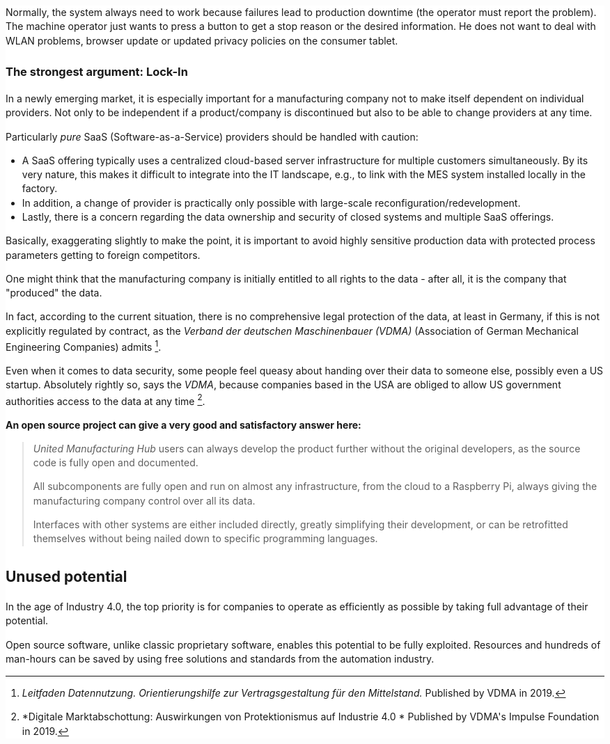 Normally, the system always need to work because failures lead to production downtime (the operator must report the problem). The machine operator just wants to press a button to get a stop reason or the desired information. He does not want to deal with WLAN problems, browser update or updated privacy policies on the consumer tablet.

### The strongest argument: Lock-In

In a newly emerging market, it is especially important for a manufacturing company not to make itself dependent on individual providers. Not only to be independent if a product/company is discontinued but also to be able to change providers at any time.

Particularly *pure* SaaS (Software-as-a-Service) providers should be handled with caution:

- A SaaS offering typically uses a centralized cloud-based server infrastructure for multiple customers simultaneously. By its very nature, this makes it difficult to integrate into the IT landscape, e.g., to link with the MES system installed locally in the factory. 
- In addition, a change of provider is practically only possible with large-scale reconfiguration/redevelopment.
- Lastly, there is a concern regarding the data ownership and security of closed systems and multiple SaaS offerings. 

Basically, exaggerating slightly to make the point, it is important to avoid highly sensitive production data with protected process parameters getting to foreign competitors.

One might think that the manufacturing company is initially entitled to all rights to the data - after all, it is the company that "produced" the data. 

In fact, according to the current situation, there is no comprehensive legal protection of the data, at least in Germany, if this is not explicitly regulated by contract, as the *Verband der deutschen Maschinenbauer (VDMA)* (Association of German Mechanical Engineering Companies) admits [^VDMA1].

Even when it comes to data security, some people feel queasy about handing over their data to someone else, possibly even a US startup. Absolutely rightly so, says the *VDMA*, because companies based in the USA are obliged to allow US government authorities access to the data at any time [^VDMA2].

[^VDMA1]: *Leitfaden Datennutzung. Orientierungshilfe zur Vertragsgestaltung für den Mittelstand.* Published by VDMA in 2019.

[^VDMA2]: *Digitale Marktabschottung: Auswirkungen von Protektionismus auf Industrie 4.0 * Published by VDMA's Impulse Foundation in 2019.

**An open source project can give a very good and satisfactory answer here:** 

> *United Manufacturing Hub* users can always develop the product further without the original developers, as the source code is fully open and documented.
> 
> All subcomponents are fully open and run on almost any infrastructure, from the cloud to a Raspberry Pi, always giving the manufacturing company control over all its data. 
>
> Interfaces with other systems are either included directly, greatly simplifying their development, or can be retrofitted themselves without being nailed down to specific programming languages.

## Unused potential

In the age of Industry 4.0, the top priority is for companies to operate as efficiently as possible by taking full advantage of their potential. 

Open source software, unlike classic proprietary software, enables this potential to be fully exploited. Resources and hundreds of man-hours can be saved by using free solutions and standards from the automation industry.


[^postgresql]: https://www.postgresql.org/docs/current/history.html
[^kubernetes]: https://github.com/kubernetes/kubernetes
[^technologies]: For the common technologies see also [Understanding the technologies](/docs/getting-started/understanding-the-technologies).